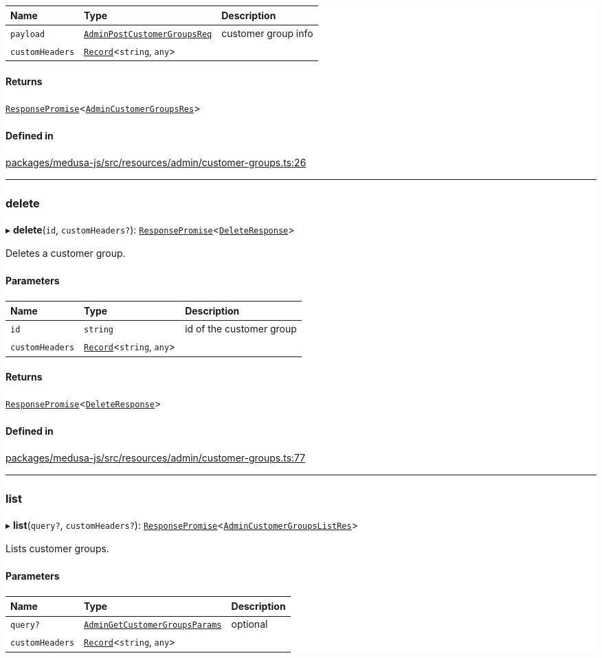 | Name | Type | Description |
| :------ | :------ | :------ |
| `payload` | [`AdminPostCustomerGroupsReq`](internal-6.AdminPostCustomerGroupsReq.md) | customer group info |
| `customHeaders` | [`Record`](../modules/internal.md#record)<`string`, `any`\> |  |

#### Returns

[`ResponsePromise`](../modules/internal-12.md#responsepromise)<[`AdminCustomerGroupsRes`](../modules/internal-6.md#admincustomergroupsres)\>

#### Defined in

[packages/medusa-js/src/resources/admin/customer-groups.ts:26](https://github.com/medusajs/medusa/blob/b38f73726/packages/medusa-js/src/resources/admin/customer-groups.ts#L26)

___

### delete

▸ **delete**(`id`, `customHeaders?`): [`ResponsePromise`](../modules/internal-12.md#responsepromise)<[`DeleteResponse`](../modules/internal-8.internal.md#deleteresponse)\>

Deletes a customer group.

#### Parameters

| Name | Type | Description |
| :------ | :------ | :------ |
| `id` | `string` | id of the customer group |
| `customHeaders` | [`Record`](../modules/internal.md#record)<`string`, `any`\> |  |

#### Returns

[`ResponsePromise`](../modules/internal-12.md#responsepromise)<[`DeleteResponse`](../modules/internal-8.internal.md#deleteresponse)\>

#### Defined in

[packages/medusa-js/src/resources/admin/customer-groups.ts:77](https://github.com/medusajs/medusa/blob/b38f73726/packages/medusa-js/src/resources/admin/customer-groups.ts#L77)

___

### list

▸ **list**(`query?`, `customHeaders?`): [`ResponsePromise`](../modules/internal-12.md#responsepromise)<[`AdminCustomerGroupsListRes`](../modules/internal-6.md#admincustomergroupslistres)\>

Lists customer groups.

#### Parameters

| Name | Type | Description |
| :------ | :------ | :------ |
| `query?` | [`AdminGetCustomerGroupsParams`](internal-6.AdminGetCustomerGroupsParams.md) | optional |
| `customHeaders` | [`Record`](../modules/internal.md#record)<`string`, `any`\> |  |
